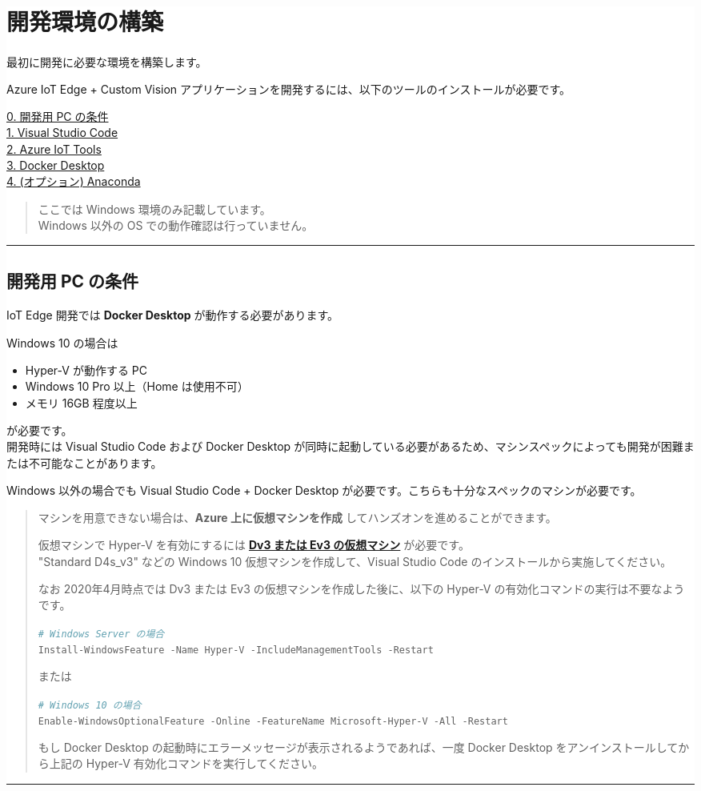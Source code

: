 # 開発環境の構築

最初に開発に必要な環境を構築します。

Azure IoT Edge + Custom Vision アプリケーションを開発するには、以下のツールのインストールが必要です。

[0. 開発用 PC の条件](#%e9%96%8b%e7%99%ba%e7%94%a8-pc-%e3%81%ae%e6%9d%a1%e4%bb%b6)  
[1. Visual Studio Code](#visual-studio-code)  
[2. Azure IoT Tools](#azure-iot-tools)  
[3. Docker Desktop](#docker-desktop)  
[4. (オプション) Anaconda](#anaconda)

> ここでは Windows 環境のみ記載しています。  
> Windows 以外の OS での動作確認は行っていません。

---

## 開発用 PC の条件

IoT Edge 開発では **Docker Desktop** が動作する必要があります。

Windows 10 の場合は

- Hyper-V が動作する PC
- Windows 10 Pro 以上（Home は使用不可）
- メモリ 16GB 程度以上

が必要です。  
開発時には Visual Studio Code および Docker Desktop が同時に起動している必要があるため、マシンスペックによっても開発が困難または不可能なことがあります。

Windows 以外の場合でも Visual Studio Code + Docker Desktop が必要です。こちらも十分なスペックのマシンが必要です。

> マシンを用意できない場合は、**Azure 上に仮想マシンを作成** してハンズオンを進めることができます。
>
> 仮想マシンで Hyper-V を有効にするには [**Dv3 または Ev3 の仮想マシン**](https://docs.microsoft.com/ja-jp/azure/virtual-machines/windows/nested-virtualization) が必要です。  
> "Standard D4s_v3" などの Windows 10 仮想マシンを作成して、Visual Studio Code のインストールから実施してください。
>
> なお 2020年4月時点では Dv3 または Ev3 の仮想マシンを作成した後に、以下の Hyper-V の有効化コマンドの実行は不要なようです。
>
> ```powershell
> # Windows Server の場合
> Install-WindowsFeature -Name Hyper-V -IncludeManagementTools -Restart
> ```
>
> または
>
> ```powershell
> # Windows 10 の場合
> Enable-WindowsOptionalFeature -Online -FeatureName Microsoft-Hyper-V -All -Restart
> ```
>
> もし Docker Desktop の起動時にエラーメッセージが表示されるようであれば、一度 Docker Desktop をアンインストールしてから上記の Hyper-V 有効化コマンドを実行してください。

---